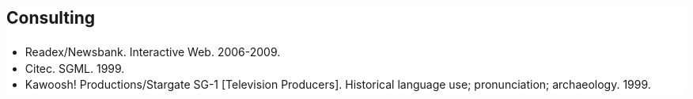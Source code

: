 ## Consulting

- Readex/Newsbank. Interactive Web. 2006-2009.
- Citec. SGML. 1999.
- Kawoosh! Productions/Stargate SG-1 [Television Producers]. Historical language use; pronunciation; archaeology. 1999.
